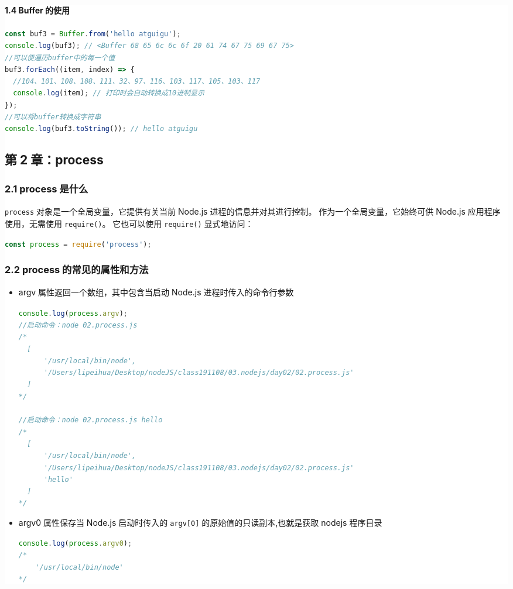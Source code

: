 #### 1.4 Buffer 的使用

```js
const buf3 = Buffer.from('hello atguigu');
console.log(buf3); // <Buffer 68 65 6c 6c 6f 20 61 74 67 75 69 67 75>
//可以便遍历buffer中的每一个值
buf3.forEach((item, index) => {
  //104、101、108、108、111、32、97、116、103、117、105、103、117
  console.log(item); // 打印时会自动转换成10进制显示
});
//可以将buffer转换成字符串
console.log(buf3.toString()); // hello atguigu
```

## 第 2 章：process

### 2.1 process 是什么

`process` 对象是一个全局变量，它提供有关当前 Node.js 进程的信息并对其进行控制。 作为一个全局变量，它始终可供 Node.js 应用程序使用，无需使用 `require()`。 它也可以使用 `require()` 显式地访问：

```js
const process = require('process');
```

### 2.2 process 的常见的属性和方法

- argv 属性返回一个数组，其中包含当启动 Node.js 进程时传入的命令行参数

  ```js
  console.log(process.argv);
  //启动命令：node 02.process.js
  /*
  	[ 
        '/usr/local/bin/node',
        '/Users/lipeihua/Desktop/nodeJS/class191108/03.nodejs/day02/02.process.js' 
  	]
  */

  //启动命令：node 02.process.js hello
  /*
  	[ 
        '/usr/local/bin/node',
        '/Users/lipeihua/Desktop/nodeJS/class191108/03.nodejs/day02/02.process.js'
        'hello'
  	]
  */
  ```

- argv0 属性保存当 Node.js 启动时传入的 `argv[0]` 的原始值的只读副本,也就是获取 nodejs 程序目录

  ```js
  console.log(process.argv0);
  /*
      '/usr/local/bin/node'
  */
  ```
